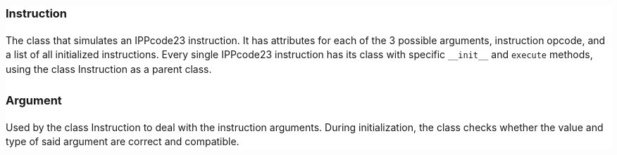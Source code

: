 ### Instruction
The class that simulates an IPPcode23 instruction. It has attributes for each of the 3 possible arguments, instruction 
 opcode, and a list of all initialized instructions. Every single IPPcode23 instruction has its class with specific
`__init__` and `execute` methods, using the class Instruction as a parent class.

### Argument
Used by the class Instruction to deal with the instruction arguments. 
During initialization, the class checks whether the value and type of said argument are correct and compatible.
